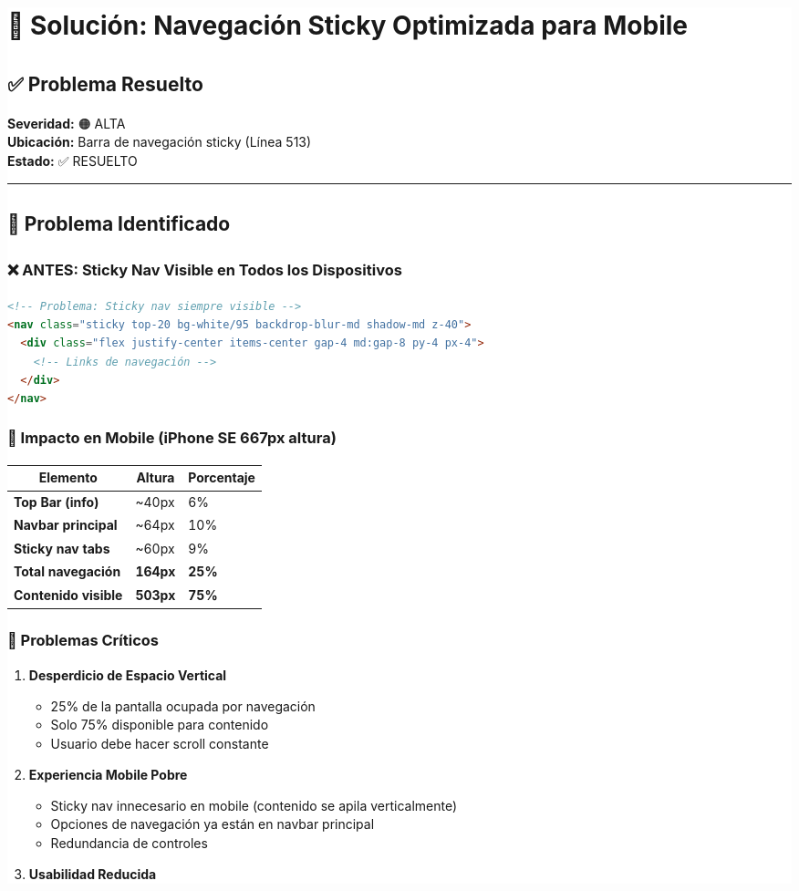 # 🧭 Solución: Navegación Sticky Optimizada para Mobile

## ✅ Problema Resuelto

**Severidad:** 🟠 ALTA  
**Ubicación:** Barra de navegación sticky (Línea 513)  
**Estado:** ✅ RESUELTO

---

## 🎯 Problema Identificado

### ❌ ANTES: Sticky Nav Visible en Todos los Dispositivos

```html
<!-- Problema: Sticky nav siempre visible -->
<nav class="sticky top-20 bg-white/95 backdrop-blur-md shadow-md z-40">
  <div class="flex justify-center items-center gap-4 md:gap-8 py-4 px-4">
    <!-- Links de navegación -->
  </div>
</nav>
```

### 📱 Impacto en Mobile (iPhone SE 667px altura)

| Elemento              | Altura    | Porcentaje |
| --------------------- | --------- | ---------- |
| **Top Bar (info)**    | ~40px     | 6%         |
| **Navbar principal**  | ~64px     | 10%        |
| **Sticky nav tabs**   | ~60px     | 9%         |
| **Total navegación**  | **164px** | **25%**    |
| **Contenido visible** | **503px** | **75%**    |

### 🔴 Problemas Críticos

1. **Desperdicio de Espacio Vertical**

   - 25% de la pantalla ocupada por navegación
   - Solo 75% disponible para contenido
   - Usuario debe hacer scroll constante

2. **Experiencia Mobile Pobre**

   - Sticky nav innecesario en mobile (contenido se apila verticalmente)
   - Opciones de navegación ya están en navbar principal
   - Redundancia de controles

3. **Usabilidad Reducida**
